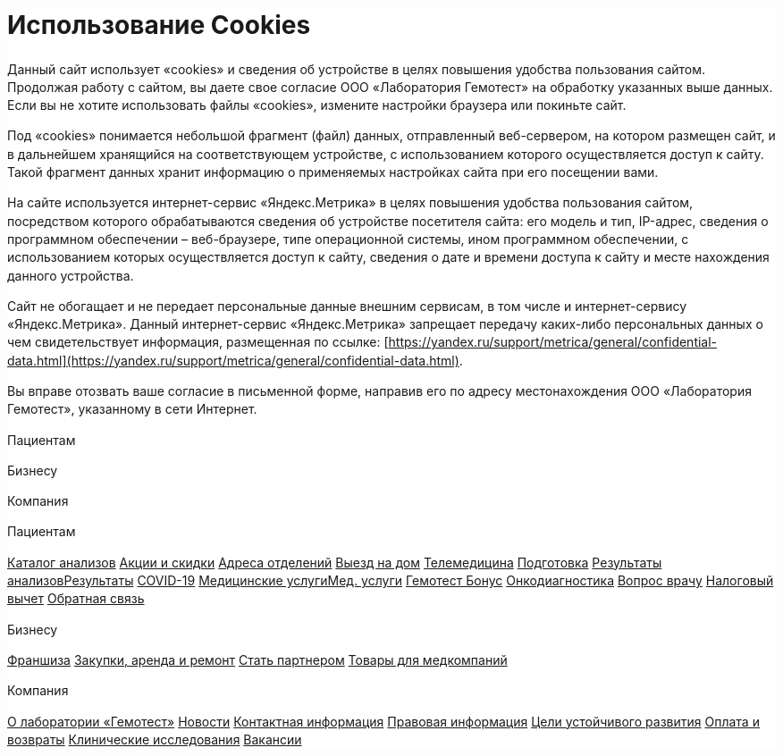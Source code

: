 Использование Cookies
=====================

Данный сайт использует «cookies» и сведения об устройстве в целях повышения удобства пользования сайтом. Продолжая работу с сайтом, вы даете свое согласие ООО «Лаборатория Гемотест» на обработку указанных выше данных. Если вы не хотите использовать файлы «cookies», измените настройки браузера или покиньте сайт.

Под «cookies» понимается небольшой фрагмент (файл) данных, отправленный веб-сервером, на котором размещен сайт, и в дальнейшем хранящийся на соответствующем устройстве, с использованием которого осуществляется доступ к сайту. Такой фрагмент данных хранит информацию о применяемых настройках сайта при его посещении вами.

На сайте используется интернет-сервис «Яндекс.Метрика» в целях повышения удобства пользования сайтом, посредством которого обрабатываются сведения об устройстве посетителя сайта: его модель и тип, IP-адрес, сведения о программном обеспечении – веб-браузере, типе операционной системы, ином программном обеспечении, с использованием которых осуществляется доступ к сайту, сведения о дате и времени доступа к сайту и месте нахождения данного устройства.

Сайт не обогащает и не передает персональные данные внешним сервисам, в том числе и интернет-сервису «Яндекс.Метрика». Данный интернет-сервис «Яндекс.Метрика» запрещает передачу каких-либо персональных данных о чем свидетельствует информация, размещенная по ссылке: [https://yandex.ru/support/metrica/general/confidential-data.html](https://yandex.ru/support/metrica/general/confidential-data.html).

Вы вправе отозвать ваше согласие в письменной форме, направив его по адресу местонахождения ООО «Лаборатория Гемотест», указанному в сети Интернет.

Пациентам

Бизнесу

Компания

Пациентам

[Каталог анализов](https://gemotest.ru/moskva/catalog/) [Акции и скидки](https://gemotest.ru/actions/) [Адреса отделений](https://gemotest.ru/moskva/address/) [Выезд на дом](https://gemotest.ru/moskva/analyzes-home/) [Телемедицина](https://gemotest.ru/actions/telemed/) [Подготовка](https://gemotest.ru/prepare/) [Результаты анализовРезультаты](https://gemotest.ru/my/) [COVID-19](https://gemotest.ru/moskva/covid19/tests/pcr/) [Медицинские услугиМед. услуги](https://gemotest.ru/moskva/services/) [Гемотест Бонус](https://gemotest.ru/loyalty/) [Онкодиагностика](https://gemotest.ru/onco/free/oms/) [Вопрос врачу](https://gemotest.ru/office-services/question-doctor/) [Налоговый вычет](https://gemotest.ru/office-services/fns/) [Обратная связь](https://gemotest.ru/feedback/)

Бизнесу

[Франшиза](https://gemotest.ru/franchize/) [Закупки, аренда и ремонт](https://gemotest.ru/business/purchases/) [Стать партнером](https://gemotest.ru/business/partners/) [Товары для медкомпаний](https://gemotest.shop/)

Компания

[О лаборатории «Гемотест»](https://gemotest.ru/company/about/) [Новости](https://gemotest.ru/info/news/) [Контактная информация](https://gemotest.ru/company/contacts/) [Правовая информация](https://gemotest.ru/company/license/) [Цели устойчивого развития](https://gemotest.ru/company/globalgoals/) [Оплата и возвраты](https://gemotest.ru/company/payments/) [Клинические исследования](https://gemotest.ru/company/clinical-researches/) [Вакансии](https://gemotest.ru/hr/)

